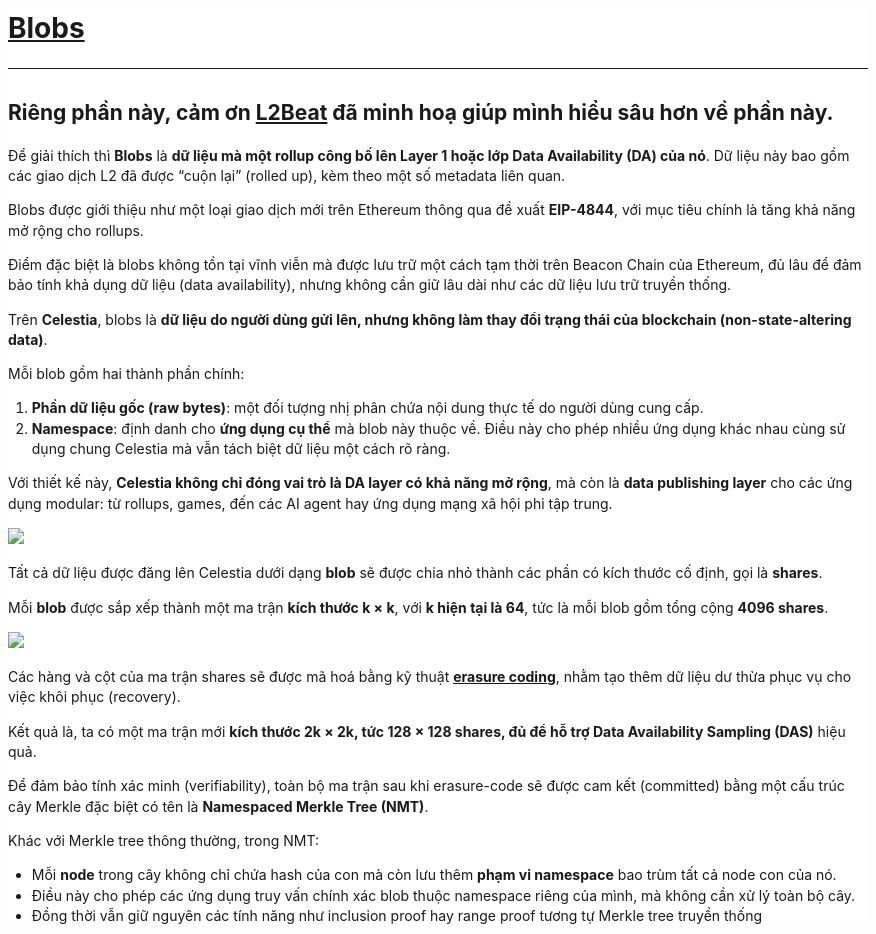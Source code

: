 # [Blobs](https://l2beat.com/glossary#blobs)

---
Riêng phần này, cảm ơn [L2Beat](https://l2beat.com/) đã minh hoạ giúp mình hiểu sâu hơn về phần này. 
--

Để giải thích thì **Blobs** là **dữ liệu mà một rollup công bố lên Layer 1 hoặc lớp Data Availability (DA) của nó**. Dữ liệu này bao gồm các giao dịch L2 đã được “cuộn lại” (rolled up), kèm theo một số metadata liên quan.


Blobs được giới thiệu như một loại giao dịch mới trên Ethereum thông qua đề xuất **EIP-4844**, với mục tiêu chính là tăng khả năng mở rộng cho rollups.

Điểm đặc biệt là blobs không tồn tại vĩnh viễn mà được lưu trữ một cách tạm thời trên Beacon Chain của Ethereum, đủ lâu để đảm bảo tính khả dụng dữ liệu (data availability), nhưng không cần giữ lâu dài như các dữ liệu lưu trữ truyền thống.

Trên **Celestia**, blobs là **dữ liệu do người dùng gửi lên, nhưng không làm thay đổi trạng thái của blockchain (non-state-altering data)**.

Mỗi blob gồm hai thành phần chính:

1.	**Phần dữ liệu gốc (raw bytes)**: một đối tượng nhị phân chứa nội dung thực tế do người dùng cung cấp.
2.	**Namespace**: định danh cho **ứng dụng cụ thể** mà blob này thuộc về. Điều này cho phép nhiều ứng dụng khác nhau cùng sử dụng chung Celestia mà vẫn tách biệt dữ liệu một cách rõ ràng.

Với thiết kế này, **Celestia không chỉ đóng vai trò là DA layer có khả năng mở rộng**, mà còn là **data publishing layer** cho các ứng dụng modular: từ rollups, games, đến các AI agent hay ứng dụng mạng xã hội phi tập trung.

![](https://l2beat.com/images/da-layer-technology/celestia/blobs.png#center)

Tất cả dữ liệu được đăng lên Celestia dưới dạng **blob** sẽ được chia nhỏ thành các phần có kích thước cố định, gọi là **shares**.


Mỗi **blob** được sắp xếp thành một ma trận **kích thước k × k**, với **k hiện tại là 64**, tức là mỗi blob gồm tổng cộng **4096 shares**.

![](https://l2beat.com/images/da-layer-technology/celestia/blobs-matrix.png#center)

Các hàng và cột của ma trận shares sẽ được mã hoá bằng kỹ thuật [**erasure coding**](https://en.wikipedia.org/wiki/Erasure_code), nhằm tạo thêm dữ liệu dư thừa phục vụ cho việc khôi phục (recovery). 

Kết quả là, ta có một ma trận mới **kích thước 2k × 2k, tức 128 × 128 shares, đủ để hỗ trợ Data Availability Sampling (DAS)** hiệu quả.

Để đảm bảo tính xác minh (verifiability), toàn bộ ma trận sau khi erasure-code sẽ được cam kết (committed) bằng một cấu trúc cây Merkle đặc biệt có tên là **Namespaced Merkle Tree (NMT)**.

Khác với Merkle tree thông thường, trong NMT:

* Mỗi **node** trong cây không chỉ chứa hash của con mà còn lưu thêm **phạm vi namespace** bao trùm tất cả node con của nó.
* Điều này cho phép các ứng dụng truy vấn chính xác blob thuộc namespace riêng của mình, mà không cần xử lý toàn bộ cây.
* Đồng thời vẫn giữ nguyên các tính năng như inclusion proof hay range proof tương tự Merkle tree truyền thống
